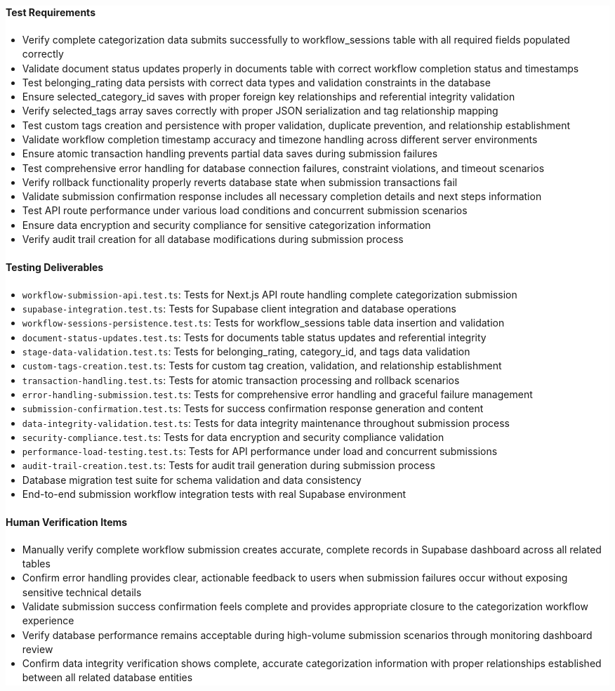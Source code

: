 #### Test Requirements
- Verify complete categorization data submits successfully to workflow_sessions table with all required fields populated correctly
- Validate document status updates properly in documents table with correct workflow completion status and timestamps
- Test belonging_rating data persists with correct data types and validation constraints in the database
- Ensure selected_category_id saves with proper foreign key relationships and referential integrity validation
- Verify selected_tags array saves correctly with proper JSON serialization and tag relationship mapping
- Test custom tags creation and persistence with proper validation, duplicate prevention, and relationship establishment
- Validate workflow completion timestamp accuracy and timezone handling across different server environments
- Ensure atomic transaction handling prevents partial data saves during submission failures
- Test comprehensive error handling for database connection failures, constraint violations, and timeout scenarios
- Verify rollback functionality properly reverts database state when submission transactions fail
- Validate submission confirmation response includes all necessary completion details and next steps information
- Test API route performance under various load conditions and concurrent submission scenarios
- Ensure data encryption and security compliance for sensitive categorization information
- Verify audit trail creation for all database modifications during submission process

#### Testing Deliverables
- `workflow-submission-api.test.ts`: Tests for Next.js API route handling complete categorization submission
- `supabase-integration.test.ts`: Tests for Supabase client integration and database operations
- `workflow-sessions-persistence.test.ts`: Tests for workflow_sessions table data insertion and validation
- `document-status-updates.test.ts`: Tests for documents table status updates and referential integrity
- `stage-data-validation.test.ts`: Tests for belonging_rating, category_id, and tags data validation
- `custom-tags-creation.test.ts`: Tests for custom tag creation, validation, and relationship establishment
- `transaction-handling.test.ts`: Tests for atomic transaction processing and rollback scenarios
- `error-handling-submission.test.ts`: Tests for comprehensive error handling and graceful failure management
- `submission-confirmation.test.ts`: Tests for success confirmation response generation and content
- `data-integrity-validation.test.ts`: Tests for data integrity maintenance throughout submission process
- `security-compliance.test.ts`: Tests for data encryption and security compliance validation
- `performance-load-testing.test.ts`: Tests for API performance under load and concurrent submissions
- `audit-trail-creation.test.ts`: Tests for audit trail generation during submission process
- Database migration test suite for schema validation and data consistency
- End-to-end submission workflow integration tests with real Supabase environment

#### Human Verification Items
- Manually verify complete workflow submission creates accurate, complete records in Supabase dashboard across all related tables
- Confirm error handling provides clear, actionable feedback to users when submission failures occur without exposing sensitive technical details
- Validate submission success confirmation feels complete and provides appropriate closure to the categorization workflow experience
- Verify database performance remains acceptable during high-volume submission scenarios through monitoring dashboard review
- Confirm data integrity verification shows complete, accurate categorization information with proper relationships established between all related database entities
